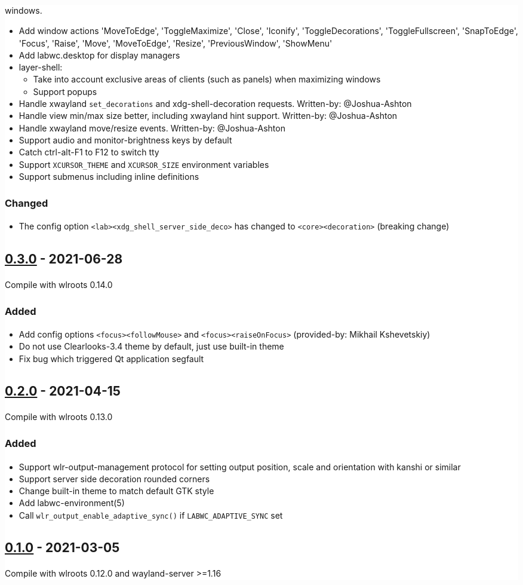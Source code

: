   windows.
- Add window actions 'MoveToEdge', 'ToggleMaximize', 'Close', 'Iconify',
  'ToggleDecorations', 'ToggleFullscreen', 'SnapToEdge', 'Focus', 'Raise',
  'Move', 'MoveToEdge', 'Resize', 'PreviousWindow', 'ShowMenu'
- Add labwc.desktop for display managers
- layer-shell:
  - Take into account exclusive areas of clients (such as panels) when
    maximizing windows
  - Support popups
- Handle xwayland `set_decorations` and xdg-shell-decoration requests.
  Written-by: @Joshua-Ashton
- Handle view min/max size better, including xwayland hint support.
  Written-by: @Joshua-Ashton
- Handle xwayland move/resize events. Written-by: @Joshua-Ashton
- Support audio and monitor-brightness keys by default
- Catch ctrl-alt-F1 to F12 to switch tty
- Support `XCURSOR_THEME` and `XCURSOR_SIZE` environment variables
- Support submenus including inline definitions

### Changed

- The config option `<lab><xdg_shell_server_side_deco>` has changed to
  `<core><decoration>` (breaking change)

## [0.3.0] - 2021-06-28

Compile with wlroots 0.14.0

### Added

- Add config options `<focus><followMouse>` and `<focus><raiseOnFocus>`
  (provided-by: Mikhail Kshevetskiy)
- Do not use Clearlooks-3.4 theme by default, just use built-in theme
- Fix bug which triggered Qt application segfault

## [0.2.0] - 2021-04-15

Compile with wlroots 0.13.0

### Added

- Support wlr-output-management protocol for setting output position, scale
  and orientation with kanshi or similar
- Support server side decoration rounded corners
- Change built-in theme to match default GTK style
- Add labwc-environment(5)
- Call `wlr_output_enable_adaptive_sync()` if `LABWC_ADAPTIVE_SYNC` set

## [0.1.0] - 2021-03-05

Compile with wlroots 0.12.0 and wayland-server >=1.16


[Keep a Changelog]: https://keepachangelog.com/en/1.0.0/
[unreleased]: https://github.com/labwc/labwc/compare/0.7.1...HEAD
[0.7.1]: https://github.com/labwc/labwc/compare/0.7.0...0.7.1
[0.7.0]: https://github.com/labwc/labwc/compare/0.6.6...0.7.0
[0.6.6]: https://github.com/labwc/labwc/compare/0.6.5...0.6.6
[0.6.5]: https://github.com/labwc/labwc/compare/0.6.4...0.6.5
[0.6.4]: https://github.com/labwc/labwc/compare/0.6.3...0.6.4
[0.6.3]: https://github.com/labwc/labwc/compare/0.6.2...0.6.3
[0.6.2]: https://github.com/labwc/labwc/compare/0.6.1...0.6.2
[0.6.1]: https://github.com/labwc/labwc/compare/0.6.0...0.6.1
[0.6.0]: https://github.com/labwc/labwc/compare/0.5.0...0.6.0
[0.5.3]: https://github.com/labwc/labwc/compare/0.5.2...0.5.3
[0.5.2]: https://github.com/labwc/labwc/compare/0.5.1...0.5.2
[0.5.1]: https://github.com/labwc/labwc/compare/0.5.0...0.5.1
[0.5.0]: https://github.com/labwc/labwc/compare/0.4.0...0.5.0
[0.4.0]: https://github.com/labwc/labwc/compare/0.3.0...0.4.0
[0.3.0]: https://github.com/labwc/labwc/compare/0.2.0...0.3.0
[0.2.0]: https://github.com/labwc/labwc/compare/0.1.0...0.2.0
[0.1.0]: https://github.com/labwc/labwc/compare/081339e...0.1.0